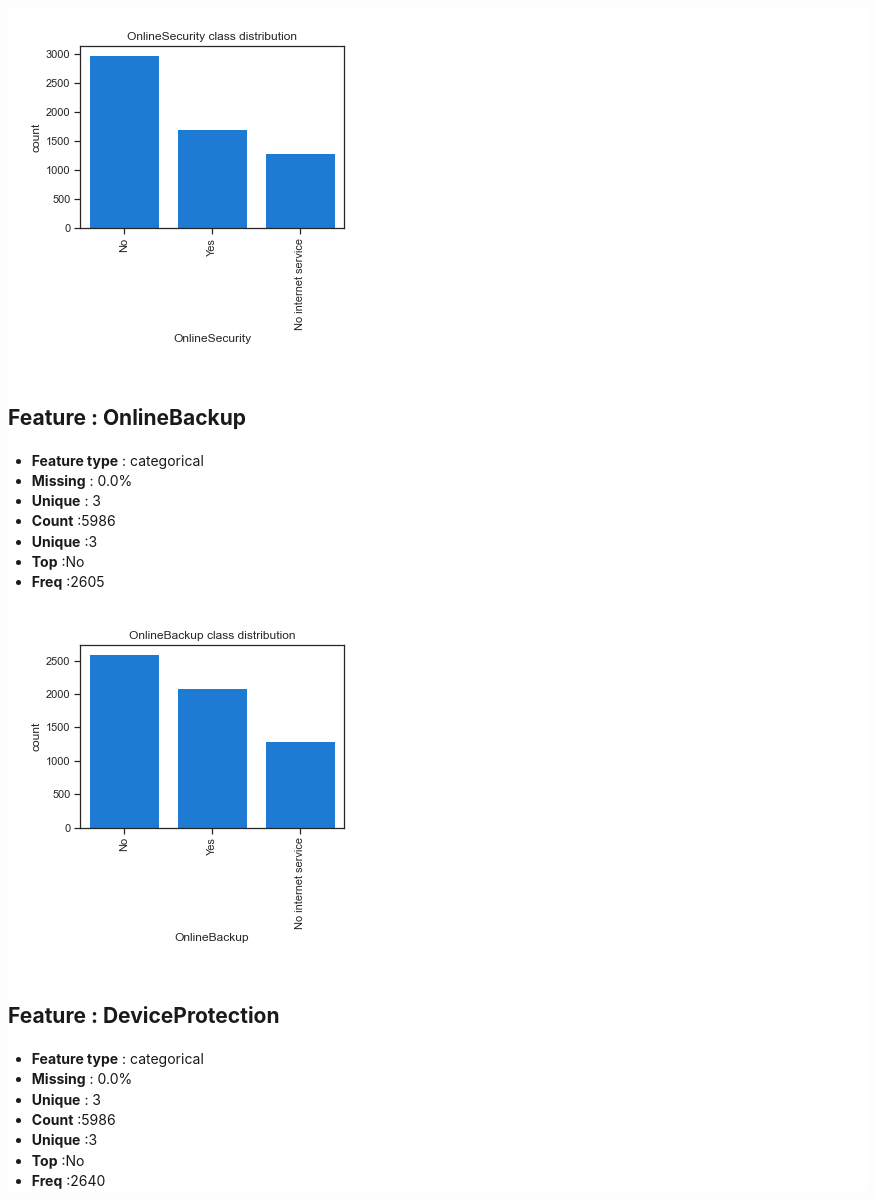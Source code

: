 ![](OnlineSecurity.png)
## Feature : OnlineBackup
- **Feature type** : categorical
- **Missing** : 0.0%
- **Unique** : 3
- **Count** :5986
- **Unique** :3
- **Top** :No
- **Freq** :2605

![](OnlineBackup.png)
## Feature : DeviceProtection
- **Feature type** : categorical
- **Missing** : 0.0%
- **Unique** : 3
- **Count** :5986
- **Unique** :3
- **Top** :No
- **Freq** :2640
